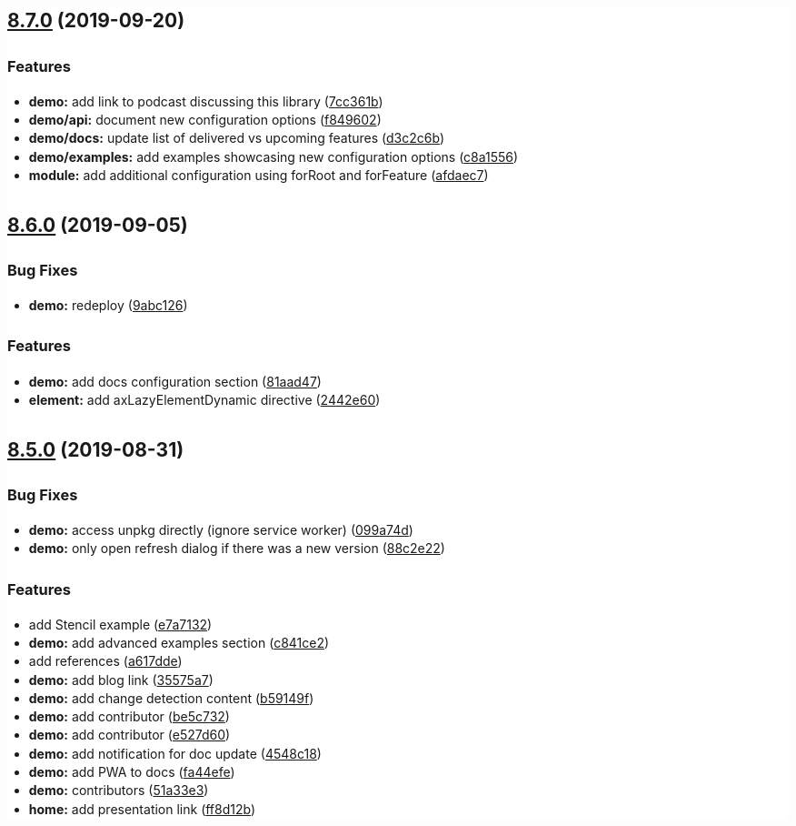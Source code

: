 ## [8.7.0](https://github.com/angular-extensions/elements/compare/v8.6.0...v8.7.0) (2019-09-20)

### Features

- **demo:** add link to podcast discussing this library ([7cc361b](https://github.com/angular-extensions/elements/commit/7cc361b))
- **demo/api:** document new configuration options ([f849602](https://github.com/angular-extensions/elements/commit/f849602))
- **demo/docs:** update list of delivered vs upcoming features ([d3c2c6b](https://github.com/angular-extensions/elements/commit/d3c2c6b))
- **demo/examples:** add examples showcasing new configuration options ([c8a1556](https://github.com/angular-extensions/elements/commit/c8a1556))
- **module:** add additional configuration using forRoot and forFeature ([afdaec7](https://github.com/angular-extensions/elements/commit/afdaec7))

## [8.6.0](https://github.com/angular-extensions/elements/compare/v8.5.0...v8.6.0) (2019-09-05)

### Bug Fixes

- **demo:** redeploy ([9abc126](https://github.com/angular-extensions/elements/commit/9abc126))

### Features

- **demo:** add docs configuration section ([81aad47](https://github.com/angular-extensions/elements/commit/81aad47))
- **element:** add axLazyElementDynamic directive ([2442e60](https://github.com/angular-extensions/elements/commit/2442e60))

## [8.5.0](https://github.com/angular-extensions/elements/compare/v8.4.1...v8.5.0) (2019-08-31)

### Bug Fixes

- **demo:** access unpkg directly (ignore service worker) ([099a74d](https://github.com/angular-extensions/elements/commit/099a74d))
- **demo:** only open refresh dialog if there was a new version ([88c2e22](https://github.com/angular-extensions/elements/commit/88c2e22))

### Features

- add Stencil example ([e7a7132](https://github.com/angular-extensions/elements/commit/e7a7132))
- **demo:** add advanced examples section ([c841ce2](https://github.com/angular-extensions/elements/commit/c841ce2))
- add references ([a617dde](https://github.com/angular-extensions/elements/commit/a617dde))
- **demo:** add blog link ([35575a7](https://github.com/angular-extensions/elements/commit/35575a7))
- **demo:** add change detection content ([b59149f](https://github.com/angular-extensions/elements/commit/b59149f))
- **demo:** add contributor ([be5c732](https://github.com/angular-extensions/elements/commit/be5c732))
- **demo:** add contributor ([e527d60](https://github.com/angular-extensions/elements/commit/e527d60))
- **demo:** add notification for doc update ([4548c18](https://github.com/angular-extensions/elements/commit/4548c18))
- **demo:** add PWA to docs ([fa44efe](https://github.com/angular-extensions/elements/commit/fa44efe))
- **demo:** contributors ([51a33e3](https://github.com/angular-extensions/elements/commit/51a33e3))
- **home:** add presentation link ([ff8d12b](https://github.com/angular-extensions/elements/commit/ff8d12b))